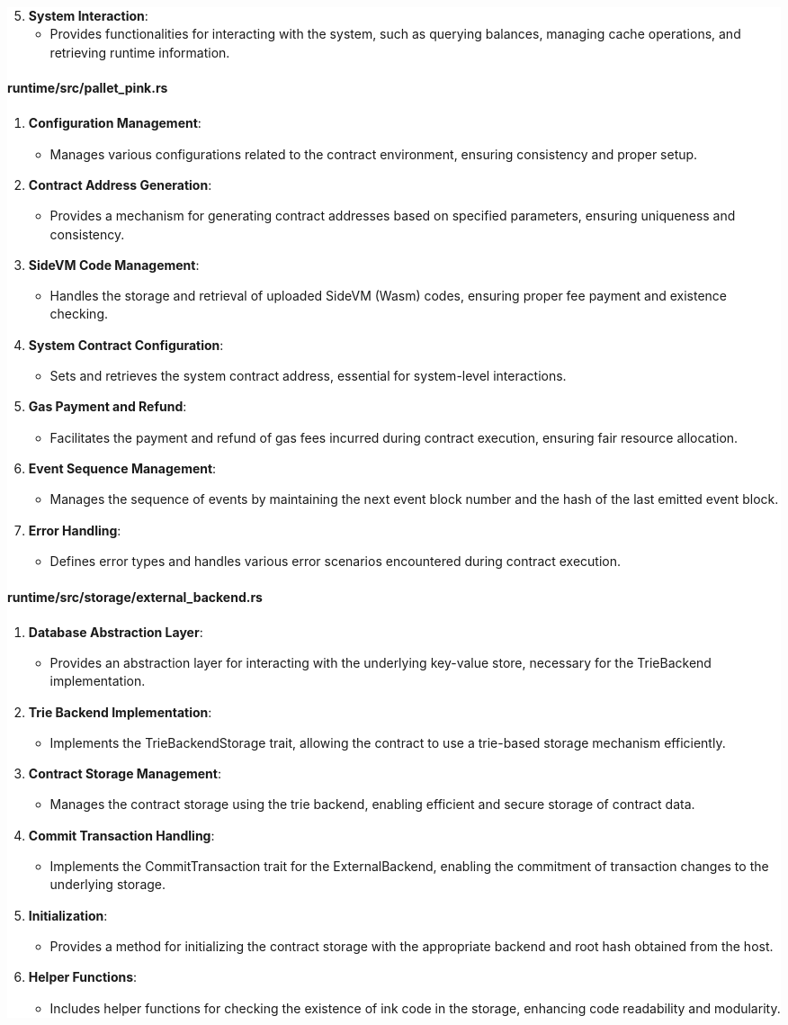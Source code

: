 5. **System Interaction**:
   - Provides functionalities for interacting with the system, such as querying balances, managing cache operations, and retrieving runtime information.

#### runtime/src/pallet_pink.rs

1. **Configuration Management**:
   - Manages various configurations related to the contract environment, ensuring consistency and proper setup.

2. **Contract Address Generation**:
   - Provides a mechanism for generating contract addresses based on specified parameters, ensuring uniqueness and consistency.

3. **SideVM Code Management**:
   - Handles the storage and retrieval of uploaded SideVM (Wasm) codes, ensuring proper fee payment and existence checking.

4. **System Contract Configuration**:
   - Sets and retrieves the system contract address, essential for system-level interactions.

5. **Gas Payment and Refund**:
   - Facilitates the payment and refund of gas fees incurred during contract execution, ensuring fair resource allocation.

6. **Event Sequence Management**:
   - Manages the sequence of events by maintaining the next event block number and the hash of the last emitted event block.

7. **Error Handling**:
   - Defines error types and handles various error scenarios encountered during contract execution.

#### runtime/src/storage/external_backend.rs

1. **Database Abstraction Layer**:
   - Provides an abstraction layer for interacting with the underlying key-value store, necessary for the TrieBackend implementation.

2. **Trie Backend Implementation**:
   - Implements the TrieBackendStorage trait, allowing the contract to use a trie-based storage mechanism efficiently.

3. **Contract Storage Management**:
   - Manages the contract storage using the trie backend, enabling efficient and secure storage of contract data.

4. **Commit Transaction Handling**:
   - Implements the CommitTransaction trait for the ExternalBackend, enabling the commitment of transaction changes to the underlying storage.

5. **Initialization**:
   - Provides a method for initializing the contract storage with the appropriate backend and root hash obtained from the host.

6. **Helper Functions**:
   - Includes helper functions for checking the existence of ink code in the storage, enhancing code readability and modularity.
